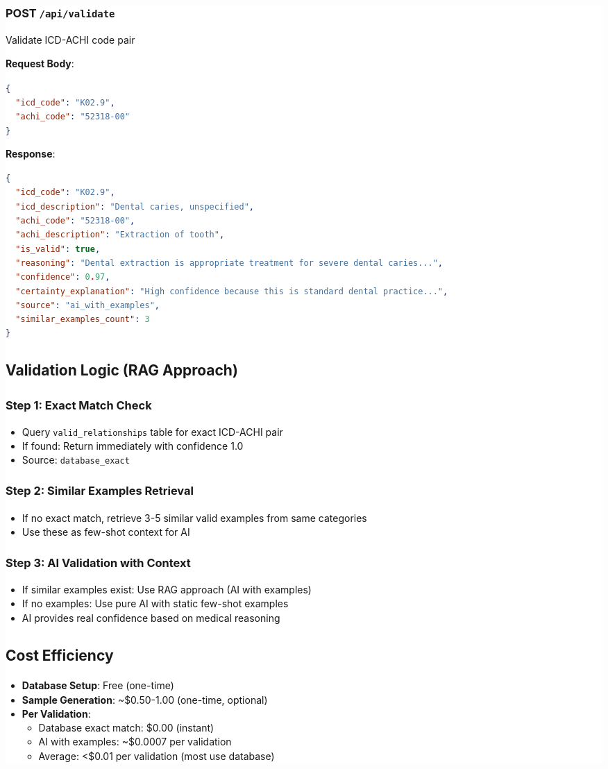### POST `/api/validate`
Validate ICD-ACHI code pair

**Request Body**:
```json
{
  "icd_code": "K02.9",
  "achi_code": "52318-00"
}
```

**Response**:
```json
{
  "icd_code": "K02.9",
  "icd_description": "Dental caries, unspecified",
  "achi_code": "52318-00",
  "achi_description": "Extraction of tooth",
  "is_valid": true,
  "reasoning": "Dental extraction is appropriate treatment for severe dental caries...",
  "confidence": 0.97,
  "certainty_explanation": "High confidence because this is standard dental practice...",
  "source": "ai_with_examples",
  "similar_examples_count": 3
}
```

## Validation Logic (RAG Approach)

### Step 1: Exact Match Check
- Query `valid_relationships` table for exact ICD-ACHI pair
- If found: Return immediately with confidence 1.0
- Source: `database_exact`

### Step 2: Similar Examples Retrieval
- If no exact match, retrieve 3-5 similar valid examples from same categories
- Use these as few-shot context for AI

### Step 3: AI Validation with Context
- If similar examples exist: Use RAG approach (AI with examples)
- If no examples: Use pure AI with static few-shot examples
- AI provides real confidence based on medical reasoning

## Cost Efficiency

- **Database Setup**: Free (one-time)
- **Sample Generation**: ~$0.50-1.00 (one-time, optional)
- **Per Validation**:
  - Database exact match: $0.00 (instant)
  - AI with examples: ~$0.0007 per validation
  - Average: <$0.01 per validation (most use database)
